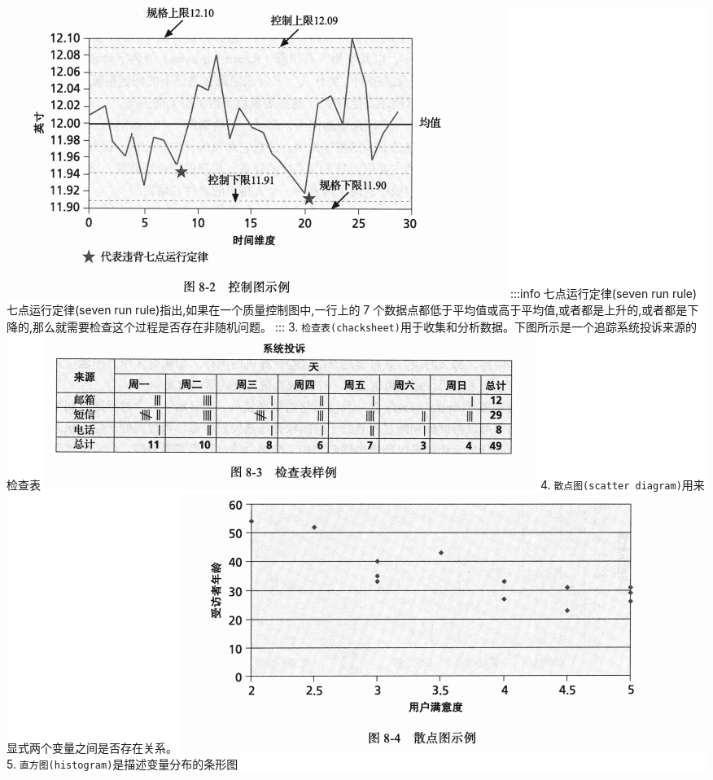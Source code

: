    ![控制图](images/第8章项目质量管理/image-1.png)
   :::info 七点运行定律(seven run rule)
   七点运行定律(seven run rule)指出,如果在一个质量控制图中,一行上的 7 个数据点都低于平均值或高于平均值,或者都是上升的,或者都是下降的,那么就需要检查这个过程是否存在非随机问题。
   :::
3. `检查表(chacksheet)`用于收集和分析数据。下图所示是一个追踪系统投诉来源的检查表
   ![检查表](images/第8章项目质量管理/image-2.png)
4. `散点图(scatter diagram)`用来显式两个变量之间是否存在关系。
   ![散点图](images/第8章项目质量管理/image-3.png)
5. `直方图(histogram)`是描述变量分布的条形图
